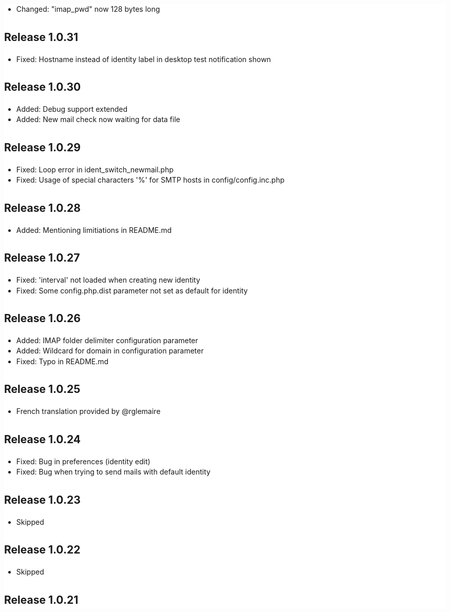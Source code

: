 * Changed: "imap_pwd" now 128 bytes long

## Release 1.0.31

* Fixed: Hostname instead of identity label in desktop test notification shown

## Release 1.0.30

* Added: Debug support extended
* Added: New mail check now waiting for data file

## Release 1.0.29

* Fixed: Loop error in ident_switch_newmail.php
* Fixed: Usage of special characters '%' for SMTP hosts in config/config.inc.php

## Release 1.0.28

* Added: Mentioning limitiations in README.md
 
## Release 1.0.27

* Fixed: 'interval' not loaded when creating new identity
* Fixed: Some config.php.dist parameter not set as default for identity

## Release 1.0.26

* Added: IMAP folder delimiter configuration parameter
* Added: Wildcard for domain in configuration parameter
* Fixed: Typo in README.md

## Release 1.0.25

* French translation provided by @rglemaire

## Release 1.0.24

* Fixed: Bug in preferences (identity edit)
* Fixed: Bug when trying to send mails with default identity

## Release 1.0.23

* Skipped

## Release 1.0.22

* Skipped

## Release 1.0.21
